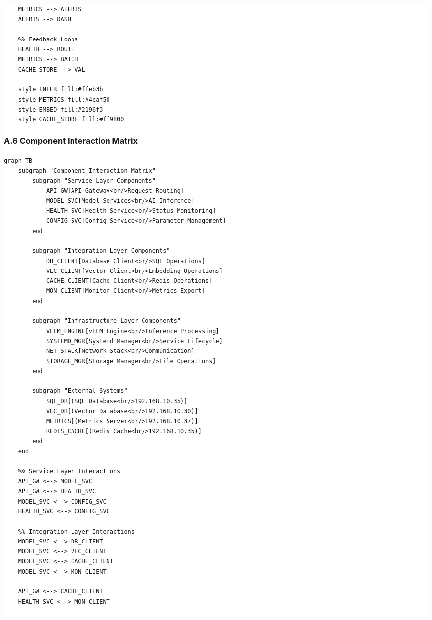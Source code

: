 ```mermaid
    METRICS --> ALERTS
    ALERTS --> DASH
    
    %% Feedback Loops
    HEALTH --> ROUTE
    METRICS --> BATCH
    CACHE_STORE --> VAL
    
    style INFER fill:#ffeb3b
    style METRICS fill:#4caf50
    style EMBED fill:#2196f3
    style CACHE_STORE fill:#ff9800
```

### A.6 Component Interaction Matrix

```mermaid
graph TB
    subgraph "Component Interaction Matrix"
        subgraph "Service Layer Components"
            API_GW[API Gateway<br/>Request Routing]
            MODEL_SVC[Model Services<br/>AI Inference]
            HEALTH_SVC[Health Service<br/>Status Monitoring]
            CONFIG_SVC[Config Service<br/>Parameter Management]
        end
        
        subgraph "Integration Layer Components"
            DB_CLIENT[Database Client<br/>SQL Operations]
            VEC_CLIENT[Vector Client<br/>Embedding Operations]
            CACHE_CLIENT[Cache Client<br/>Redis Operations]
            MON_CLIENT[Monitor Client<br/>Metrics Export]
        end
        
        subgraph "Infrastructure Layer Components"
            VLLM_ENGINE[vLLM Engine<br/>Inference Processing]
            SYSTEMD_MGR[Systemd Manager<br/>Service Lifecycle]
            NET_STACK[Network Stack<br/>Communication]
            STORAGE_MGR[Storage Manager<br/>File Operations]
        end
        
        subgraph "External Systems"
            SQL_DB[(SQL Database<br/>192.168.10.35)]
            VEC_DB[(Vector Database<br/>192.168.10.30)]
            METRICS[(Metrics Server<br/>192.168.10.37)]
            REDIS_CACHE[(Redis Cache<br/>192.168.10.35)]
        end
    end
    
    %% Service Layer Interactions
    API_GW <--> MODEL_SVC
    API_GW <--> HEALTH_SVC
    MODEL_SVC <--> CONFIG_SVC
    HEALTH_SVC <--> CONFIG_SVC
    
    %% Integration Layer Interactions
    MODEL_SVC <--> DB_CLIENT
    MODEL_SVC <--> VEC_CLIENT
    MODEL_SVC <--> CACHE_CLIENT
    MODEL_SVC <--> MON_CLIENT
    
    API_GW <--> CACHE_CLIENT
    HEALTH_SVC <--> MON_CLIENT
    
```